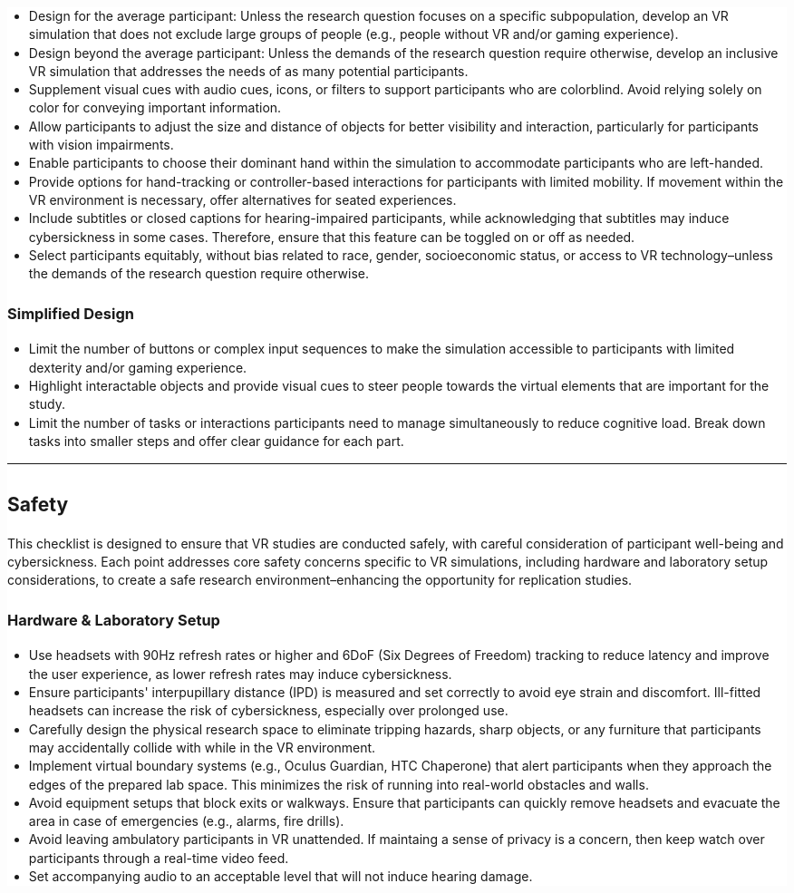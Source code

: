- Design for the average participant: Unless the research question focuses on a specific subpopulation, develop an VR simulation that does not exclude large groups of people (e.g., people without VR and/or gaming experience).
- Design beyond the average participant: Unless the demands of the research question require otherwise, develop an inclusive VR simulation that addresses the needs of as many potential participants.
- Supplement visual cues with audio cues, icons, or filters to support participants who are colorblind. Avoid relying solely on color for conveying important information.
- Allow participants to adjust the size and distance of objects for better visibility and interaction, particularly for participants with vision impairments.
- Enable participants to choose their dominant hand within the simulation to accommodate participants who are left-handed.
- Provide options for hand-tracking or controller-based interactions for participants with limited mobility. If movement within the VR environment is necessary, offer alternatives for seated experiences.
- Include subtitles or closed captions for hearing-impaired participants, while acknowledging that subtitles may induce cybersickness in some cases. Therefore, ensure that this feature can be toggled on or off as needed.
- Select participants equitably, without bias related to race, gender, socioeconomic status, or access to VR technology–unless the demands of the research question require otherwise.

### Simplified Design

- Limit the number of buttons or complex input sequences to make the simulation accessible to participants with limited dexterity and/or gaming experience.
- Highlight interactable objects and provide visual cues to steer people towards the virtual elements that are important for the study.
- Limit the number of tasks or interactions participants need to manage simultaneously to reduce cognitive load. Break down tasks into smaller steps and offer clear guidance for each part.

---

## Safety

This checklist is designed to ensure that VR studies are conducted safely, with careful consideration of participant well-being and cybersickness. Each point addresses core safety concerns specific to VR simulations, including hardware and laboratory setup considerations, to create a safe research environment–enhancing the opportunity for replication studies.

### Hardware & Laboratory Setup

- Use headsets with 90Hz refresh rates or higher and 6DoF (Six Degrees of Freedom) tracking to reduce latency and improve the user experience, as lower refresh rates may induce cybersickness.
- Ensure participants' interpupillary distance (IPD) is measured and set correctly to avoid eye strain and discomfort. Ill-fitted headsets can increase the risk of cybersickness, especially over prolonged use.
- Carefully design the physical research space to eliminate tripping hazards, sharp objects, or any furniture that participants may accidentally collide with while in the VR environment.
- Implement virtual boundary systems (e.g., Oculus Guardian, HTC Chaperone) that alert participants when they approach the edges of the prepared lab space. This minimizes the risk of running into real-world obstacles and walls.
- Avoid equipment setups that block exits or walkways. Ensure that participants can quickly remove headsets and evacuate the area in case of emergencies (e.g., alarms, fire drills).
- Avoid leaving ambulatory participants in VR unattended. If maintaing a sense of privacy is a concern, then keep watch over participants through a real-time video feed.
- Set accompanying audio to an acceptable level that will not induce hearing damage.
